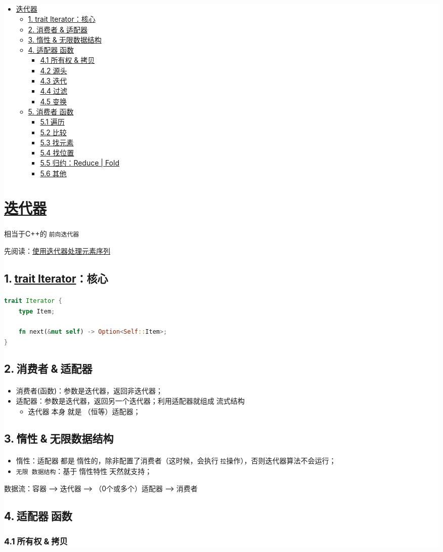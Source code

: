 - [迭代器](#迭代器)
  - [1. trait Iterator：核心](#1-trait-iterator核心)
  - [2. 消费者 & 适配器](#2-消费者--适配器)
  - [3. 惰性 & 无限数据结构](#3-惰性--无限数据结构)
  - [4. 适配器 函数](#4-适配器-函数)
    - [4.1 所有权 & 拷贝](#41-所有权--拷贝)
    - [4.2 源头](#42-源头)
    - [4.3 迭代](#43-迭代)
    - [4.4 过滤](#44-过滤)
    - [4.5 变换](#45-变换)
  - [5. 消费者 函数](#5-消费者-函数)
    - [5.1 遍历](#51-遍历)
    - [5.2 比较](#52-比较)
    - [5.3 找元素](#53-找元素)
    - [5.4 找位置](#54-找位置)
    - [5.5 归约：Reduce | Fold](#55-归约reduce--fold)
    - [5.6 其他](#56-其他)

# [迭代器](https://doc.rust-lang.org/std/iter/index.html)

相当于C++的 `前向迭代器`

先阅读：[使用迭代器处理元素序列](https://kaisery.gitbooks.io/trpl-zh-cn/content/ch13-02-iterators.html)

## 1. [trait Iterator](https://doc.rust-lang.org/std/iter/trait.Iterator.html)：核心

``` rs
trait Iterator {
    type Item;

    fn next(&mut self) -> Option<Self::Item>;
}
```

## 2. 消费者 & 适配器

* 消费者(函数)：参数是迭代器，返回非迭代器；
* 适配器：参数是迭代器，返回另一个迭代器；利用适配器就组成 流式结构
	+ 迭代器 本身 就是 （恒等）适配器；

## 3. 惰性 & 无限数据结构

* 惰性：适配器 都是 惰性的，除非配置了消费者（这时候，会执行 `拉`操作），否则迭代器算法不会运行；
* `无限 数据结构`：基于 惰性特性 天然就支持；

数据流：容器 --> 迭代器 --> （0个或多个）适配器 --> 消费者

## 4. 适配器 函数

### 4.1 所有权 & 拷贝
